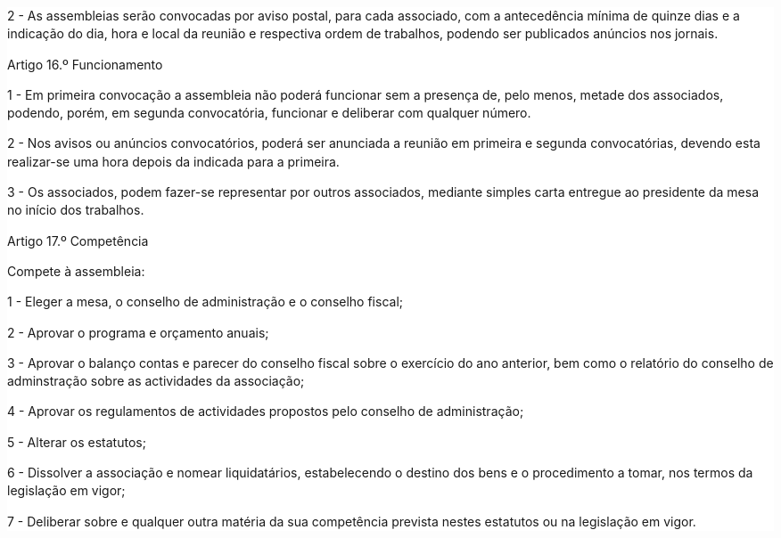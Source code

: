 
2 - As assembleias serão convocadas por aviso postal,
para cada associado, com a antecedência mínima de
quinze dias e a indicação do dia, hora e local da
reunião e respectiva ordem de trabalhos, podendo ser
publicados anúncios nos jornais.


Artigo 16.º
Funcionamento


1 - Em primeira convocação a assembleia não poderá
funcionar sem a presença de, pelo menos, metade dos
associados, podendo, porém, em segunda convocatória,
funcionar e deliberar com qualquer número.


2 - Nos avisos ou anúncios convocatórios, poderá ser
anunciada a reunião em primeira e segunda
convocatórias, devendo esta realizar-se uma hora
depois da indicada para a primeira.


3 - Os associados, podem fazer-se representar por outros
associados, mediante simples carta entregue ao
presidente da mesa no início dos trabalhos.


Artigo 17.º
Competência


Compete à assembleia:


1 - Eleger a mesa, o conselho de administração e o
conselho fiscal;


2 - Aprovar o programa e orçamento anuais;


3 - Aprovar o balanço contas e parecer do conselho
fiscal sobre o exercício do ano anterior, bem como o
relatório do conselho de adminstração sobre as
actividades da associação;


4 - Aprovar os regulamentos de actividades propostos
pelo conselho de administração;


5 - Alterar os estatutos;


6 - Dissolver a associação e nomear liquidatários,
estabelecendo o destino dos bens e o procedimento a
tomar, nos termos da legislação em vigor;


7 - Deliberar sobre e qualquer outra matéria da sua
competência prevista nestes estatutos ou na legislação
em vigor.
